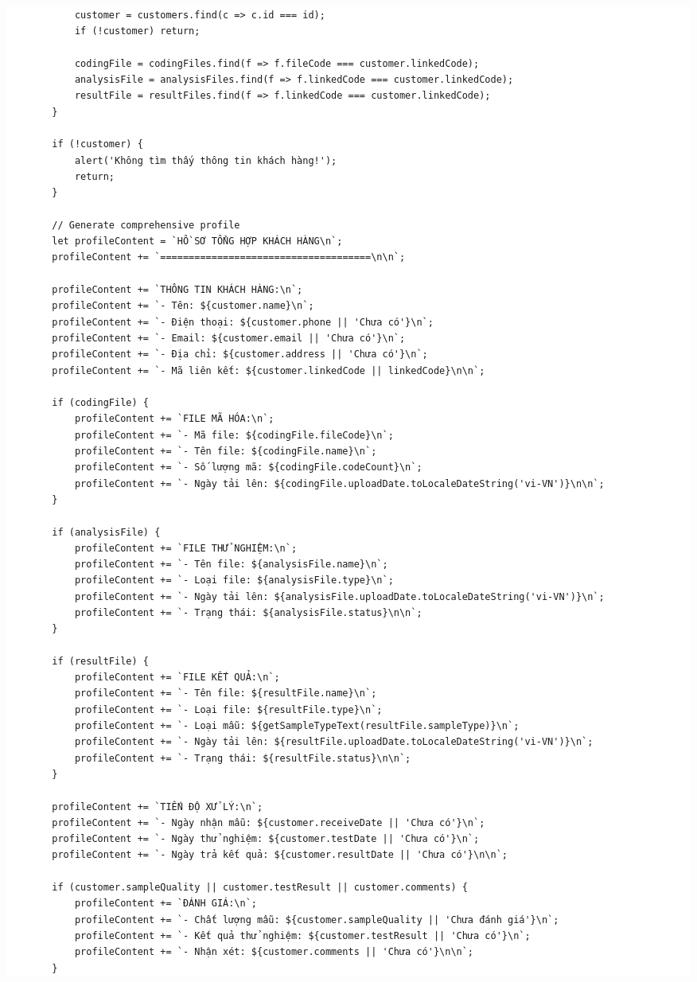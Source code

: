                 customer = customers.find(c => c.id === id);
                if (!customer) return;
                
                codingFile = codingFiles.find(f => f.fileCode === customer.linkedCode);
                analysisFile = analysisFiles.find(f => f.linkedCode === customer.linkedCode);
                resultFile = resultFiles.find(f => f.linkedCode === customer.linkedCode);
            }
            
            if (!customer) {
                alert('Không tìm thấy thông tin khách hàng!');
                return;
            }
            
            // Generate comprehensive profile
            let profileContent = `HỒ SƠ TỔNG HỢP KHÁCH HÀNG\n`;
            profileContent += `=====================================\n\n`;
            
            profileContent += `THÔNG TIN KHÁCH HÀNG:\n`;
            profileContent += `- Tên: ${customer.name}\n`;
            profileContent += `- Điện thoại: ${customer.phone || 'Chưa có'}\n`;
            profileContent += `- Email: ${customer.email || 'Chưa có'}\n`;
            profileContent += `- Địa chỉ: ${customer.address || 'Chưa có'}\n`;
            profileContent += `- Mã liên kết: ${customer.linkedCode || linkedCode}\n\n`;
            
            if (codingFile) {
                profileContent += `FILE MÃ HÓA:\n`;
                profileContent += `- Mã file: ${codingFile.fileCode}\n`;
                profileContent += `- Tên file: ${codingFile.name}\n`;
                profileContent += `- Số lượng mã: ${codingFile.codeCount}\n`;
                profileContent += `- Ngày tải lên: ${codingFile.uploadDate.toLocaleDateString('vi-VN')}\n\n`;
            }
            
            if (analysisFile) {
                profileContent += `FILE THỬ NGHIỆM:\n`;
                profileContent += `- Tên file: ${analysisFile.name}\n`;
                profileContent += `- Loại file: ${analysisFile.type}\n`;
                profileContent += `- Ngày tải lên: ${analysisFile.uploadDate.toLocaleDateString('vi-VN')}\n`;
                profileContent += `- Trạng thái: ${analysisFile.status}\n\n`;
            }
            
            if (resultFile) {
                profileContent += `FILE KẾT QUẢ:\n`;
                profileContent += `- Tên file: ${resultFile.name}\n`;
                profileContent += `- Loại file: ${resultFile.type}\n`;
                profileContent += `- Loại mẫu: ${getSampleTypeText(resultFile.sampleType)}\n`;
                profileContent += `- Ngày tải lên: ${resultFile.uploadDate.toLocaleDateString('vi-VN')}\n`;
                profileContent += `- Trạng thái: ${resultFile.status}\n\n`;
            }
            
            profileContent += `TIẾN ĐỘ XỬ LÝ:\n`;
            profileContent += `- Ngày nhận mẫu: ${customer.receiveDate || 'Chưa có'}\n`;
            profileContent += `- Ngày thử nghiệm: ${customer.testDate || 'Chưa có'}\n`;
            profileContent += `- Ngày trả kết quả: ${customer.resultDate || 'Chưa có'}\n\n`;
            
            if (customer.sampleQuality || customer.testResult || customer.comments) {
                profileContent += `ĐÁNH GIÁ:\n`;
                profileContent += `- Chất lượng mẫu: ${customer.sampleQuality || 'Chưa đánh giá'}\n`;
                profileContent += `- Kết quả thử nghiệm: ${customer.testResult || 'Chưa có'}\n`;
                profileContent += `- Nhận xét: ${customer.comments || 'Chưa có'}\n\n`;
            }
            
